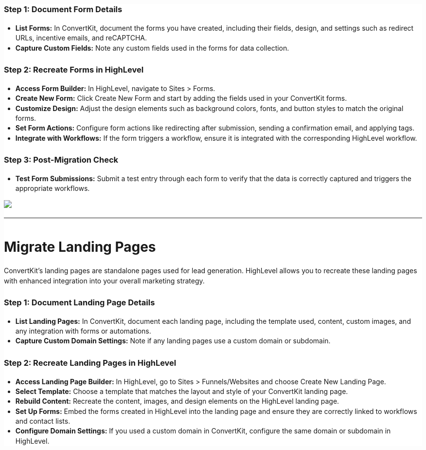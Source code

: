   
### **Step 1:** Document Form Details

* **List Forms:** In ConvertKit, document the forms you have created, including their fields, design, and settings such as redirect URLs, incentive emails, and reCAPTCHA.
* **Capture Custom Fields:** Note any custom fields used in the forms for data collection.
  
  
### **Step 2:** Recreate Forms in HighLevel

* **Access Form Builder:** In HighLevel, navigate to Sites > Forms.
* **Create New Form:** Click Create New Form and start by adding the fields used in your ConvertKit forms.
* **Customize Design:** Adjust the design elements such as background colors, fonts, and button styles to match the original forms.
* **Set Form Actions:** Configure form actions like redirecting after submission, sending a confirmation email, and applying tags.
* **Integrate with Workflows:** If the form triggers a workflow, ensure it is integrated with the corresponding HighLevel workflow.
  
  
### **Step 3:** Post-Migration Check

* **Test Form Submissions:** Submit a test entry through each form to verify that the data is correctly captured and triggers the appropriate workflows.
  
  
![](https://s3.amazonaws.com/cdn.freshdesk.com/data/helpdesk/attachments/production/155032543005/original/xVaLxl5WjCMF2wiHPrGb86MhjbZHNvrh4Q.png?1725903816)

---

# **Migrate Landing Pages**

  
ConvertKit’s landing pages are standalone pages used for lead generation. HighLevel allows you to recreate these landing pages with enhanced integration into your overall marketing strategy.
  
  
### **Step 1:** Document Landing Page Details

* **List Landing Pages:** In ConvertKit, document each landing page, including the template used, content, custom images, and any integration with forms or automations.
* **Capture Custom Domain Settings:** Note if any landing pages use a custom domain or subdomain.
  
  
### **Step 2:** Recreate Landing Pages in HighLevel

* **Access Landing Page Builder:** In HighLevel, go to Sites > Funnels/Websites and choose Create New Landing Page.
* **Select Template:** Choose a template that matches the layout and style of your ConvertKit landing page.
* **Rebuild Content:** Recreate the content, images, and design elements on the HighLevel landing page.
* **Set Up Forms:** Embed the forms created in HighLevel into the landing page and ensure they are correctly linked to workflows and contact lists.
* **Configure Domain Settings:** If you used a custom domain in ConvertKit, configure the same domain or subdomain in HighLevel.
  